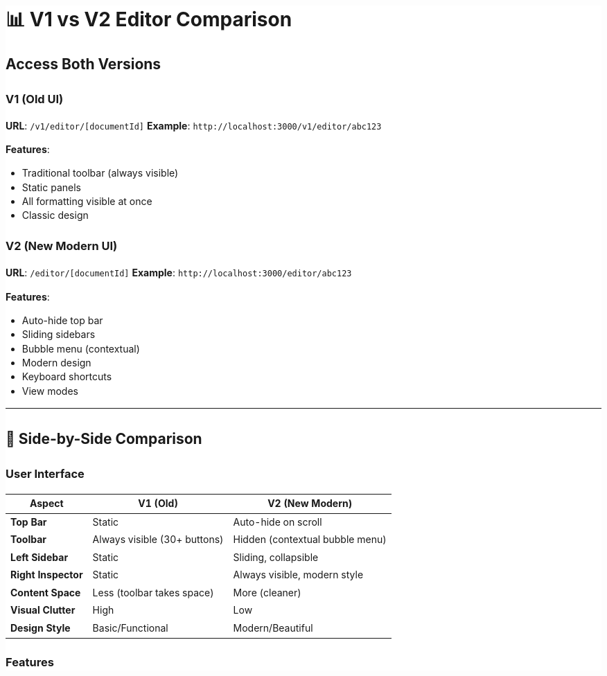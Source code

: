 # 📊 V1 vs V2 Editor Comparison

## Access Both Versions

### V1 (Old UI)
**URL**: `/v1/editor/[documentId]`
**Example**: `http://localhost:3000/v1/editor/abc123`

**Features**:
- Traditional toolbar (always visible)
- Static panels
- All formatting visible at once
- Classic design

### V2 (New Modern UI)
**URL**: `/editor/[documentId]`
**Example**: `http://localhost:3000/editor/abc123`

**Features**:
- Auto-hide top bar
- Sliding sidebars
- Bubble menu (contextual)
- Modern design
- Keyboard shortcuts
- View modes

---

## 🎯 Side-by-Side Comparison

### User Interface

| Aspect | V1 (Old) | V2 (New Modern) |
|--------|----------|-----------------|
| **Top Bar** | Static | Auto-hide on scroll |
| **Toolbar** | Always visible (30+ buttons) | Hidden (contextual bubble menu) |
| **Left Sidebar** | Static | Sliding, collapsible |
| **Right Inspector** | Static | Always visible, modern style |
| **Content Space** | Less (toolbar takes space) | More (cleaner) |
| **Visual Clutter** | High | Low |
| **Design Style** | Basic/Functional | Modern/Beautiful |

### Features
